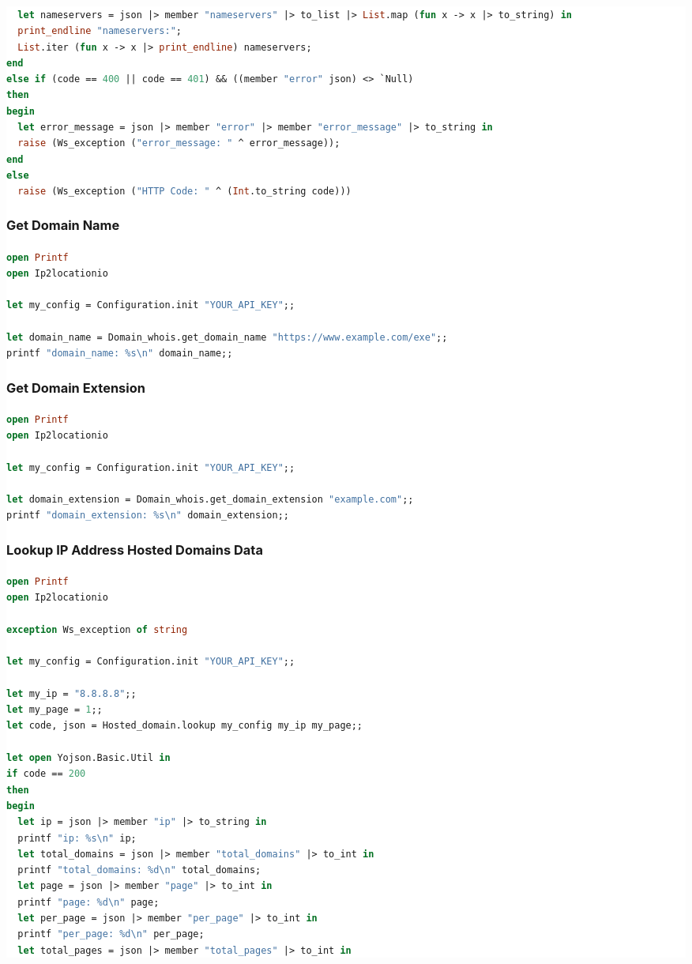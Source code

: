 ```ocaml
  let nameservers = json |> member "nameservers" |> to_list |> List.map (fun x -> x |> to_string) in
  print_endline "nameservers:";
  List.iter (fun x -> x |> print_endline) nameservers;
end
else if (code == 400 || code == 401) && ((member "error" json) <> `Null)
then
begin
  let error_message = json |> member "error" |> member "error_message" |> to_string in
  raise (Ws_exception ("error_message: " ^ error_message));
end
else
  raise (Ws_exception ("HTTP Code: " ^ (Int.to_string code)))
```

### Get Domain Name
```ocaml
open Printf
open Ip2locationio

let my_config = Configuration.init "YOUR_API_KEY";;

let domain_name = Domain_whois.get_domain_name "https://www.example.com/exe";;
printf "domain_name: %s\n" domain_name;;
```

### Get Domain Extension
```ocaml
open Printf
open Ip2locationio

let my_config = Configuration.init "YOUR_API_KEY";;

let domain_extension = Domain_whois.get_domain_extension "example.com";;
printf "domain_extension: %s\n" domain_extension;;
```

### Lookup IP Address Hosted Domains Data
```ocaml
open Printf
open Ip2locationio

exception Ws_exception of string

let my_config = Configuration.init "YOUR_API_KEY";;

let my_ip = "8.8.8.8";;
let my_page = 1;;
let code, json = Hosted_domain.lookup my_config my_ip my_page;;

let open Yojson.Basic.Util in
if code == 200
then
begin
  let ip = json |> member "ip" |> to_string in
  printf "ip: %s\n" ip;
  let total_domains = json |> member "total_domains" |> to_int in
  printf "total_domains: %d\n" total_domains;
  let page = json |> member "page" |> to_int in
  printf "page: %d\n" page;
  let per_page = json |> member "per_page" |> to_int in
  printf "per_page: %d\n" per_page;
  let total_pages = json |> member "total_pages" |> to_int in
```